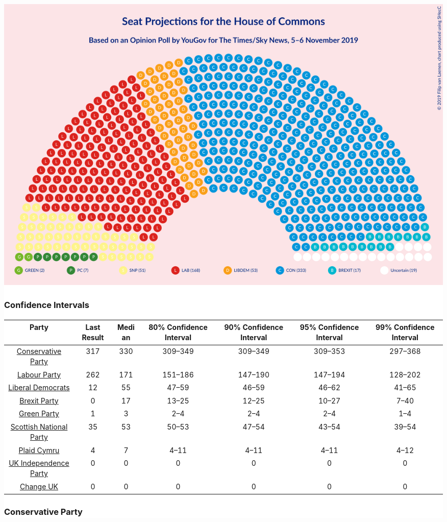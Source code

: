 ![Graph with seating plan not yet produced](2019-11-06-YouGov-seating-plan.png "Seating Plan")

### Confidence Intervals

| Party | Last Result | Median | 80% Confidence Interval | 90% Confidence Interval | 95% Confidence Interval | 99% Confidence Interval |
|:-----:|:-----------:|:------:|:-----------------------:|:-----------------------:|:-----------------------:|:-----------------------:|
| <a href="#conservative-party">Conservative Party</a> | 317 | 330 | 309–349 |309–349 |309–353 |297–368 |
| <a href="#labour-party">Labour Party</a> | 262 | 171 | 151–186 |147–190 |147–194 |128–202 |
| <a href="#liberal-democrats">Liberal Democrats</a> | 12 | 55 | 47–59 |46–59 |46–62 |41–65 |
| <a href="#brexit-party">Brexit Party</a> | 0 | 17 | 13–25 |12–25 |10–27 |7–40 |
| <a href="#green-party">Green Party</a> | 1 | 3 | 2–4 |2–4 |2–4 |1–4 |
| <a href="#scottish-national-party">Scottish National Party</a> | 35 | 53 | 50–53 |47–54 |43–54 |39–54 |
| <a href="#plaid-cymru">Plaid Cymru</a> | 4 | 7 | 4–11 |4–11 |4–11 |4–12 |
| <a href="#uk-independence-party">UK Independence Party</a> | 0 | 0 | 0 |0 |0 |0 |
| <a href="#change-uk">Change UK</a> | 0 | 0 | 0 |0 |0 |0 |

### Conservative Party
